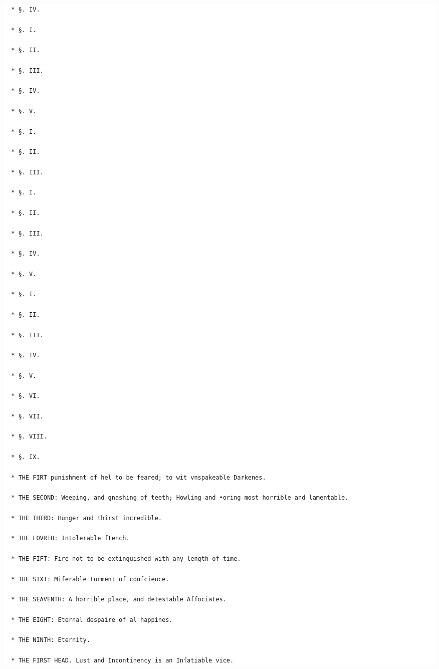       * §. IV.

      * §. I.

      * §. II.

      * §. III.

      * §. IV.

      * §. V.

      * §. I.

      * §. II.

      * §. III.

      * §. I.

      * §. II.

      * §. III.

      * §. IV.

      * §. V.

      * §. I.

      * §. II.

      * §. III.

      * §. IV.

      * §. V.

      * §. VI.

      * §. VII.

      * §. VIII.

      * §. IX.

      * THE FIRT punishment of hel to be feared; to wit vnspakeable Darkenes.

      * THE SECOND: Weeping, and gnashing of teeth; Howling and •oring most horrible and lamentable.

      * THE THIRD: Hunger and thirst incredible.

      * THE FOVRTH: Intolerable ſtench.

      * THE FIFT: Fire not to be extinguished with any length of time.

      * THE SIXT: Miſerable torment of conſcience.

      * THE SEAVENTH: A horrible place, and detestable Aſſociates.

      * THE EIGHT: Eternal despaire of al happines.

      * THE NINTH: Eternity.

      * THE FIRST HEAD. Lust and Incontinency is an Inſatiable vice.
